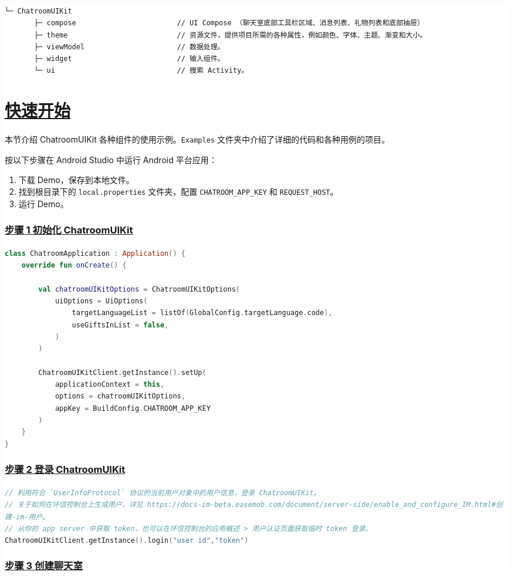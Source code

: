 ```
└─ ChatroomUIKit            
       ├─ compose                        // UI Compose （聊天室底部工具栏区域、消息列表、礼物列表和底部抽屉）
       ├─ theme                          // 资源文件，提供项目所需的各种属性，例如颜色、字体、主题、渐变和大小。
       ├─ viewModel                      // 数据处理。
       ├─ widget                         // 输入组件。
       └─ ui                             // 搜索 Activity。
```
# [快速开始](../document/ChatroomUIKit_zh.md#快速开始)

本节介绍 ChatroomUIKit 各种组件的使用示例。`Examples` 文件夹中介绍了详细的代码和各种用例的项目。

按以下步骤在 Android Studio 中运行 Android 平台应用：
1. 下载 Demo，保存到本地文件。
2. 找到根目录下的 `local.properties` 文件夹，配置 `CHATROOM_APP_KEY` 和 `REQUEST_HOST`。
3. 运行 Demo。

### [步骤 1 初始化 ChatroomUIKit](../document/ChatroomUIKit_zh.md#步骤-1-初始化-chatroomuikit)

```kotlin
class ChatroomApplication : Application() {
    override fun onCreate() {

        val chatroomUIKitOptions = ChatroomUIKitOptions(
            uiOptions = UiOptions(
                targetLanguageList = listOf(GlobalConfig.targetLanguage.code),
                useGiftsInList = false,
            )
        )

        ChatroomUIKitClient.getInstance().setUp(
            applicationContext = this,
            options = chatroomUIKitOptions,
            appKey = BuildConfig.CHATROOM_APP_KEY
        )
    }
}
```

### [步骤 2 登录 ChatroomUIKit](../document/ChatroomUIKit_zh.md#步骤-2-登录-chatroomuikit)

```kotlin
// 利用符合 `UserInfoProtocol` 协议的当前用户对象中的用户信息，登录 ChatroomUIKit。
// 关于如何在环信控制台上生成用户，详见 https://docs-im-beta.easemob.com/document/server-side/enable_and_configure_IM.html#创建-im-用户。
// 从你的 app server 中获取 token，也可以在环信控制台的应用概述 > 用户认证页面获取临时 token 登录。
ChatroomUIKitClient.getInstance().login("user id","token")
```

### [步骤 3 创建聊天室](../document/ChatroomUIKit_zh.md#步骤-3-创建聊天室)
